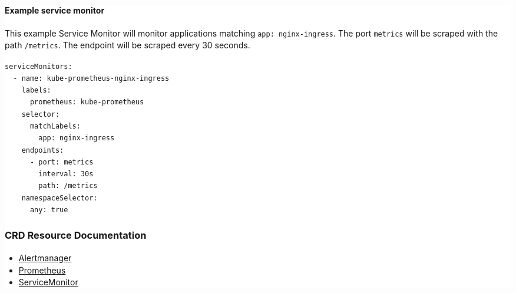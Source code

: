 
#### Example service monitor


This example Service Monitor will monitor applications matching `app: nginx-ingress`. The port `metrics` will be scraped with the path `/metrics`. The endpoint will be scraped every 30 seconds.

```
serviceMonitors:
  - name: kube-prometheus-nginx-ingress
    labels:
      prometheus: kube-prometheus
    selector:
      matchLabels:
        app: nginx-ingress
    endpoints:
      - port: metrics
        interval: 30s
        path: /metrics
    namespaceSelector:
      any: true
```

### CRD Resource Documentation
- [Alertmanager](/Documentation/design.md#alertmanager)
- [Prometheus](/Documentation/design.md#prometheus)
- [ServiceMonitor](/Documentation/design.md#servicemonitor)
